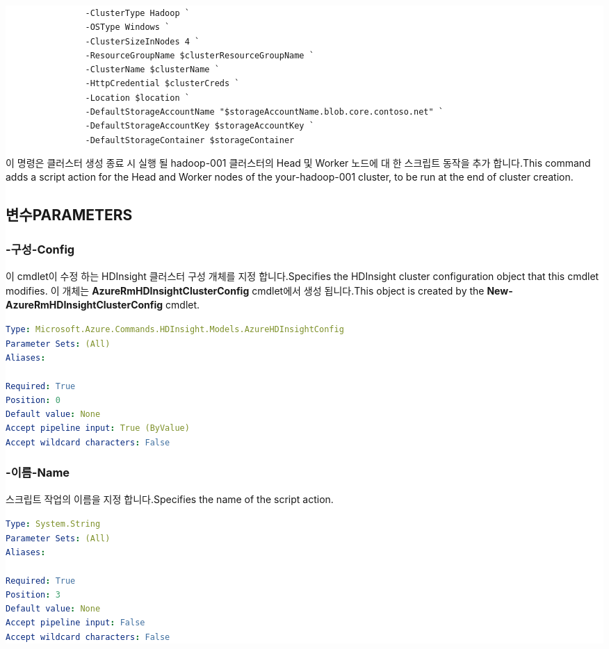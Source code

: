 ```
                -ClusterType Hadoop `
                -OSType Windows `
                -ClusterSizeInNodes 4 `
                -ResourceGroupName $clusterResourceGroupName `
                -ClusterName $clusterName `
                -HttpCredential $clusterCreds `
                -Location $location `
                -DefaultStorageAccountName "$storageAccountName.blob.core.contoso.net" `
                -DefaultStorageAccountKey $storageAccountKey `
                -DefaultStorageContainer $storageContainer
```

<span data-ttu-id="fcbfa-113">이 명령은 클러스터 생성 종료 시 실행 될 hadoop-001 클러스터의 Head 및 Worker 노드에 대 한 스크립트 동작을 추가 합니다.</span><span class="sxs-lookup"><span data-stu-id="fcbfa-113">This command adds a script action for the Head and Worker nodes of the your-hadoop-001 cluster, to be run at the end of cluster creation.</span></span>

## <span data-ttu-id="fcbfa-114">변수</span><span class="sxs-lookup"><span data-stu-id="fcbfa-114">PARAMETERS</span></span>

### <span data-ttu-id="fcbfa-115">-구성</span><span class="sxs-lookup"><span data-stu-id="fcbfa-115">-Config</span></span>
<span data-ttu-id="fcbfa-116">이 cmdlet이 수정 하는 HDInsight 클러스터 구성 개체를 지정 합니다.</span><span class="sxs-lookup"><span data-stu-id="fcbfa-116">Specifies the HDInsight cluster configuration object that this cmdlet modifies.</span></span>
<span data-ttu-id="fcbfa-117">이 개체는 **AzureRmHDInsightClusterConfig** cmdlet에서 생성 됩니다.</span><span class="sxs-lookup"><span data-stu-id="fcbfa-117">This object is created by the **New-AzureRmHDInsightClusterConfig** cmdlet.</span></span>

```yaml
Type: Microsoft.Azure.Commands.HDInsight.Models.AzureHDInsightConfig
Parameter Sets: (All)
Aliases: 

Required: True
Position: 0
Default value: None
Accept pipeline input: True (ByValue)
Accept wildcard characters: False
```

### <span data-ttu-id="fcbfa-118">-이름</span><span class="sxs-lookup"><span data-stu-id="fcbfa-118">-Name</span></span>
<span data-ttu-id="fcbfa-119">스크립트 작업의 이름을 지정 합니다.</span><span class="sxs-lookup"><span data-stu-id="fcbfa-119">Specifies the name of the script action.</span></span>

```yaml
Type: System.String
Parameter Sets: (All)
Aliases: 

Required: True
Position: 3
Default value: None
Accept pipeline input: False
Accept wildcard characters: False
```
